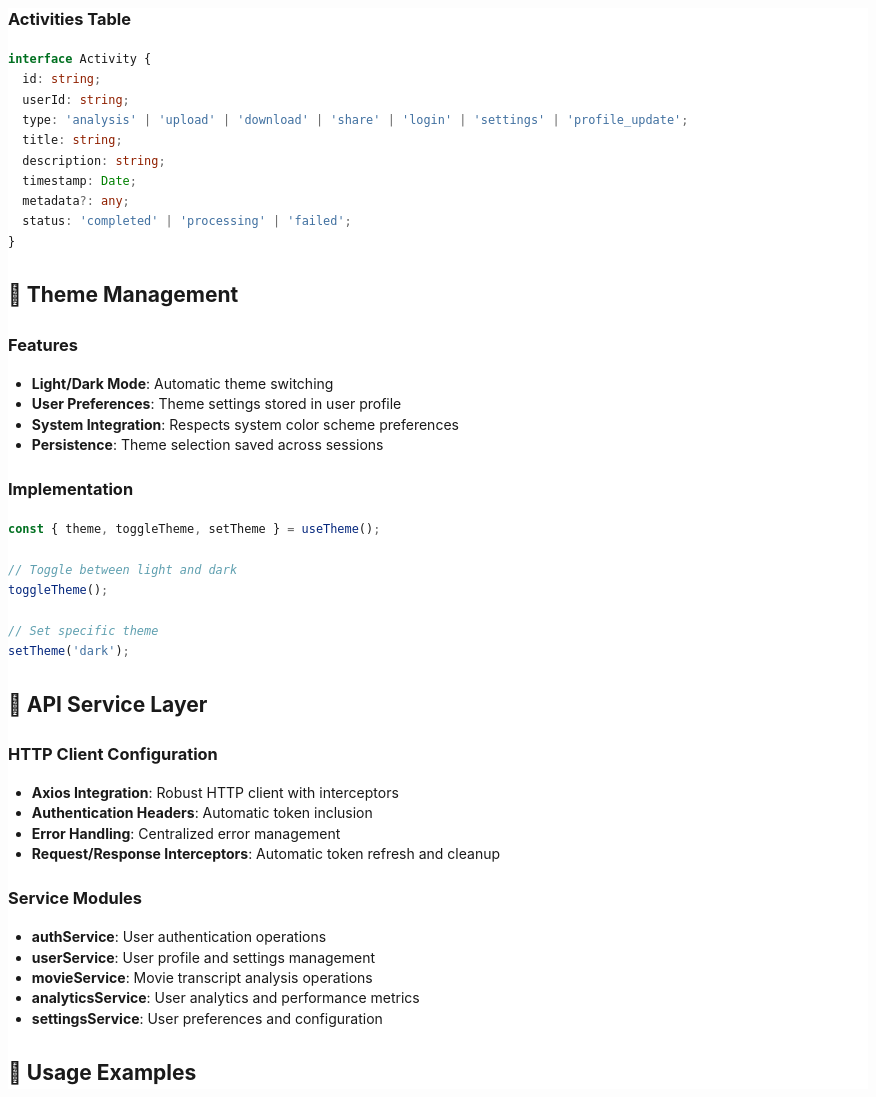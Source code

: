 ### Activities Table
```typescript
interface Activity {
  id: string;
  userId: string;
  type: 'analysis' | 'upload' | 'download' | 'share' | 'login' | 'settings' | 'profile_update';
  title: string;
  description: string;
  timestamp: Date;
  metadata?: any;
  status: 'completed' | 'processing' | 'failed';
}
```

## 🎨 Theme Management

### Features
- **Light/Dark Mode**: Automatic theme switching
- **User Preferences**: Theme settings stored in user profile
- **System Integration**: Respects system color scheme preferences
- **Persistence**: Theme selection saved across sessions

### Implementation
```typescript
const { theme, toggleTheme, setTheme } = useTheme();

// Toggle between light and dark
toggleTheme();

// Set specific theme
setTheme('dark');
```

## 🔄 API Service Layer

### HTTP Client Configuration
- **Axios Integration**: Robust HTTP client with interceptors
- **Authentication Headers**: Automatic token inclusion
- **Error Handling**: Centralized error management
- **Request/Response Interceptors**: Automatic token refresh and cleanup

### Service Modules
- **authService**: User authentication operations
- **userService**: User profile and settings management
- **movieService**: Movie transcript analysis operations
- **analyticsService**: User analytics and performance metrics
- **settingsService**: User preferences and configuration

## 🚀 Usage Examples
